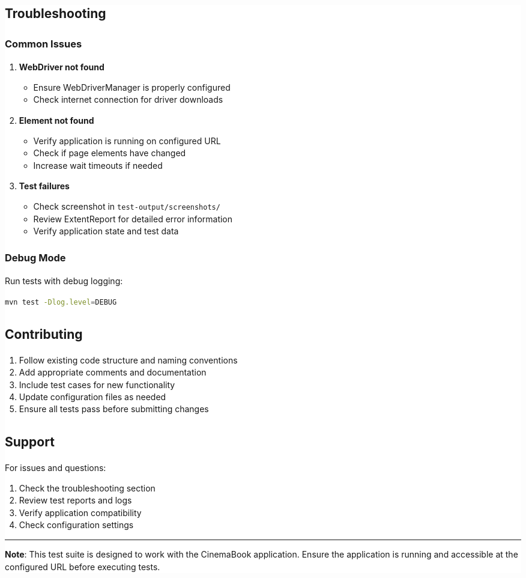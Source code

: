 ## Troubleshooting

### Common Issues

1. **WebDriver not found**
   - Ensure WebDriverManager is properly configured
   - Check internet connection for driver downloads

2. **Element not found**
   - Verify application is running on configured URL
   - Check if page elements have changed
   - Increase wait timeouts if needed

3. **Test failures**
   - Check screenshot in `test-output/screenshots/`
   - Review ExtentReport for detailed error information
   - Verify application state and test data

### Debug Mode
Run tests with debug logging:
```bash
mvn test -Dlog.level=DEBUG
```

## Contributing

1. Follow existing code structure and naming conventions
2. Add appropriate comments and documentation
3. Include test cases for new functionality
4. Update configuration files as needed
5. Ensure all tests pass before submitting changes

## Support

For issues and questions:
1. Check the troubleshooting section
2. Review test reports and logs
3. Verify application compatibility
4. Check configuration settings

---

**Note**: This test suite is designed to work with the CinemaBook application. Ensure the application is running and accessible at the configured URL before executing tests.